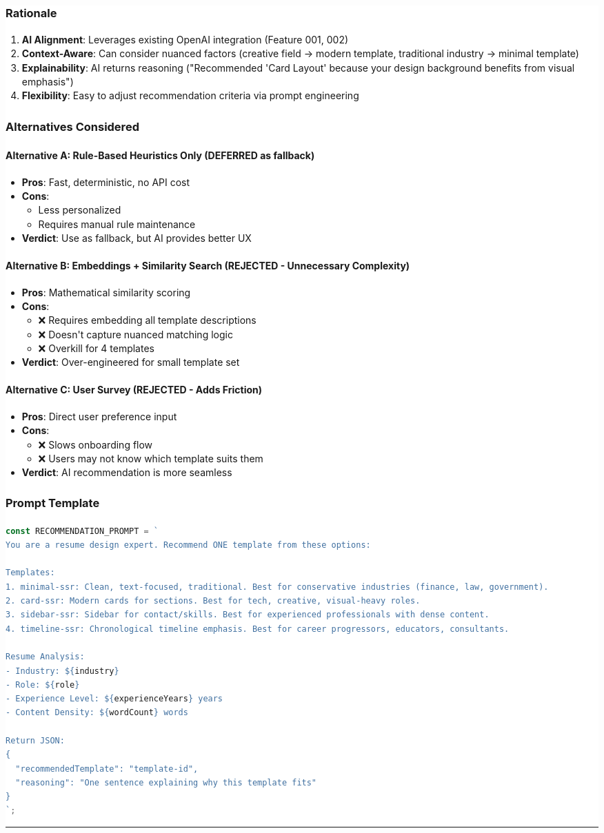 ### Rationale
1. **AI Alignment**: Leverages existing OpenAI integration (Feature 001, 002)
2. **Context-Aware**: Can consider nuanced factors (creative field → modern template, traditional industry → minimal template)
3. **Explainability**: AI returns reasoning ("Recommended 'Card Layout' because your design background benefits from visual emphasis")
4. **Flexibility**: Easy to adjust recommendation criteria via prompt engineering

### Alternatives Considered

#### Alternative A: Rule-Based Heuristics Only (DEFERRED as fallback)
- **Pros**: Fast, deterministic, no API cost
- **Cons**:
  - Less personalized
  - Requires manual rule maintenance
- **Verdict**: Use as fallback, but AI provides better UX

#### Alternative B: Embeddings + Similarity Search (REJECTED - Unnecessary Complexity)
- **Pros**: Mathematical similarity scoring
- **Cons**:
  - ❌ Requires embedding all template descriptions
  - ❌ Doesn't capture nuanced matching logic
  - ❌ Overkill for 4 templates
- **Verdict**: Over-engineered for small template set

#### Alternative C: User Survey (REJECTED - Adds Friction)
- **Pros**: Direct user preference input
- **Cons**:
  - ❌ Slows onboarding flow
  - ❌ Users may not know which template suits them
- **Verdict**: AI recommendation is more seamless

### Prompt Template
```typescript
const RECOMMENDATION_PROMPT = `
You are a resume design expert. Recommend ONE template from these options:

Templates:
1. minimal-ssr: Clean, text-focused, traditional. Best for conservative industries (finance, law, government).
2. card-ssr: Modern cards for sections. Best for tech, creative, visual-heavy roles.
3. sidebar-ssr: Sidebar for contact/skills. Best for experienced professionals with dense content.
4. timeline-ssr: Chronological timeline emphasis. Best for career progressors, educators, consultants.

Resume Analysis:
- Industry: ${industry}
- Role: ${role}
- Experience Level: ${experienceYears} years
- Content Density: ${wordCount} words

Return JSON:
{
  "recommendedTemplate": "template-id",
  "reasoning": "One sentence explaining why this template fits"
}
`;
```

---
